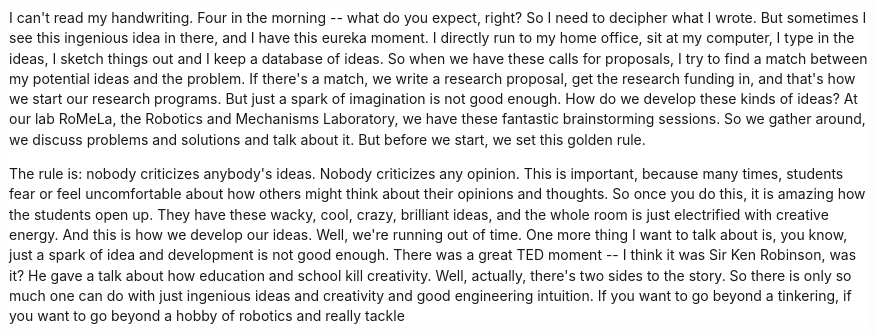 I can&#39;t read my handwriting.
Four in the morning --
what do you expect, right?
So I need to decipher what I wrote.
But sometimes I see
this ingenious idea in there,
and I have this eureka moment.
I directly run to my home office,
sit at my computer,
I type in the ideas, I sketch things out
and I keep a database of ideas.
So when we have these calls for proposals,
I try to find a match
between my potential ideas
and the problem.
If there&#39;s a match,
we write a research proposal,
get the research funding in,
and that&#39;s how we start
our research programs.
But just a spark of imagination
is not good enough.
How do we develop these kinds of ideas?
At our lab RoMeLa, the Robotics
and Mechanisms Laboratory,
we have these fantastic
brainstorming sessions.
So we gather around, we discuss problems
and solutions and talk about it.
But before we start,
we set this golden rule.

The rule is:
nobody criticizes anybody&#39;s ideas.
Nobody criticizes any opinion.
This is important, because many times,
students fear or feel uncomfortable
about how others might think
about their opinions and thoughts.
So once you do this, it is amazing
how the students open up.
They have these wacky, cool,
crazy, brilliant ideas,
and the whole room is just electrified
with creative energy.
And this is how we develop our ideas.
Well, we&#39;re running out of time.
One more thing I want to talk about is,
you know, just a spark of idea
and development is not good enough.
There was a great TED moment --
I think it was Sir Ken Robinson, was it?
He gave a talk about how education
and school kill creativity.
Well, actually,
there&#39;s two sides to the story.
So there is only so much one can do
with just ingenious ideas
and creativity
and good engineering intuition.
If you want to go beyond a tinkering,
if you want to go
beyond a hobby of robotics
and really tackle